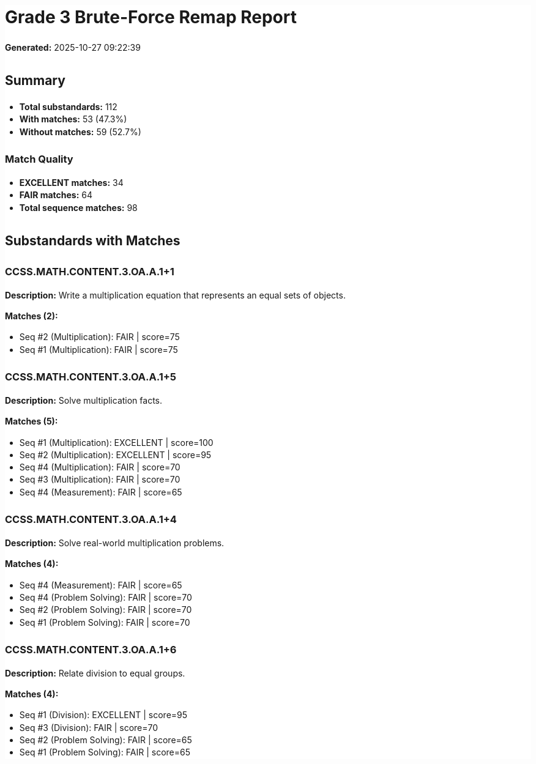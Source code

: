 # Grade 3 Brute-Force Remap Report

**Generated:** 2025-10-27 09:22:39

## Summary

- **Total substandards:** 112
- **With matches:** 53 (47.3%)
- **Without matches:** 59 (52.7%)

### Match Quality

- **EXCELLENT matches:** 34
- **FAIR matches:** 64
- **Total sequence matches:** 98

## Substandards with Matches

### CCSS.MATH.CONTENT.3.OA.A.1+1

**Description:** Write a multiplication equation that represents an equal sets of objects.

**Matches (2):**
- Seq #2 (Multiplication): FAIR | score=75
- Seq #1 (Multiplication): FAIR | score=75

### CCSS.MATH.CONTENT.3.OA.A.1+5

**Description:** Solve multiplication facts.

**Matches (5):**
- Seq #1 (Multiplication): EXCELLENT | score=100
- Seq #2 (Multiplication): EXCELLENT | score=95
- Seq #4 (Multiplication): FAIR | score=70
- Seq #3 (Multiplication): FAIR | score=70
- Seq #4 (Measurement): FAIR | score=65

### CCSS.MATH.CONTENT.3.OA.A.1+4

**Description:** Solve real-world multiplication problems.

**Matches (4):**
- Seq #4 (Measurement): FAIR | score=65
- Seq #4 (Problem Solving): FAIR | score=70
- Seq #2 (Problem Solving): FAIR | score=70
- Seq #1 (Problem Solving): FAIR | score=70

### CCSS.MATH.CONTENT.3.OA.A.1+6

**Description:** Relate division to equal groups.

**Matches (4):**
- Seq #1 (Division): EXCELLENT | score=95
- Seq #3 (Division): FAIR | score=70
- Seq #2 (Problem Solving): FAIR | score=65
- Seq #1 (Problem Solving): FAIR | score=65
